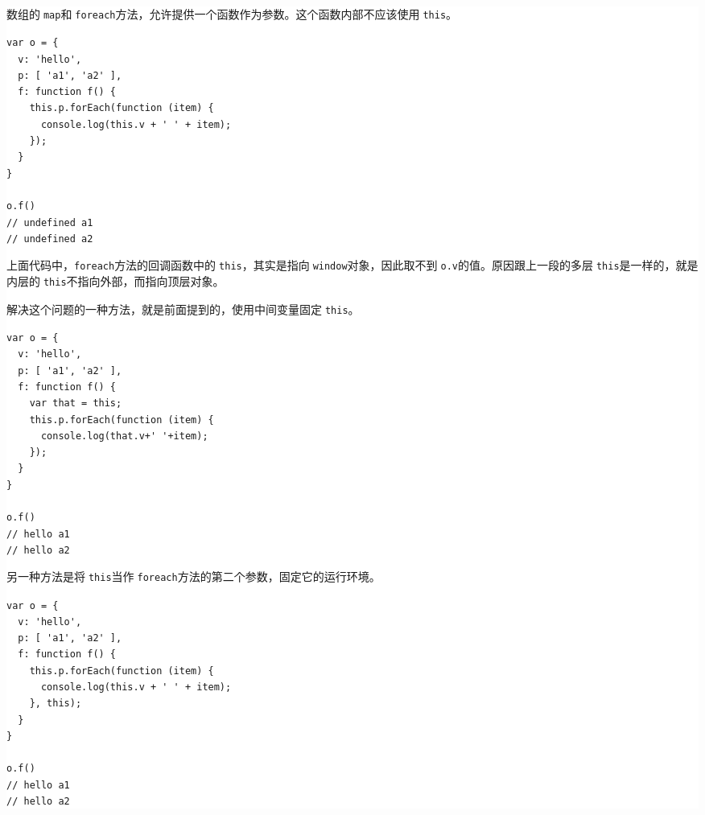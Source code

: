 数组的 `map`和 `foreach`方法，允许提供一个函数作为参数。这个函数内部不应该使用 `this`。

```
var o = {
  v: 'hello',
  p: [ 'a1', 'a2' ],
  f: function f() {
    this.p.forEach(function (item) {
      console.log(this.v + ' ' + item);
    });
  }
}

o.f()
// undefined a1
// undefined a2
```

上面代码中，`foreach`方法的回调函数中的 `this`，其实是指向 `window`对象，因此取不到 `o.v`的值。原因跟上一段的多层 `this`是一样的，就是内层的 `this`不指向外部，而指向顶层对象。

解决这个问题的一种方法，就是前面提到的，使用中间变量固定 `this`。

```
var o = {
  v: 'hello',
  p: [ 'a1', 'a2' ],
  f: function f() {
    var that = this;
    this.p.forEach(function (item) {
      console.log(that.v+' '+item);
    });
  }
}

o.f()
// hello a1
// hello a2
```

另一种方法是将 `this`当作 `foreach`方法的第二个参数，固定它的运行环境。

```
var o = {
  v: 'hello',
  p: [ 'a1', 'a2' ],
  f: function f() {
    this.p.forEach(function (item) {
      console.log(this.v + ' ' + item);
    }, this);
  }
}

o.f()
// hello a1
// hello a2
```
